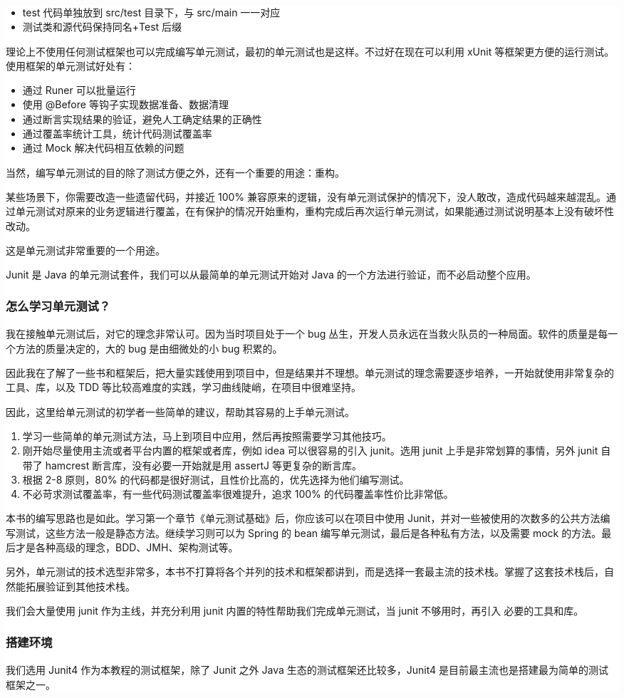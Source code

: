 
- test 代码单独放到 src/test 目录下，与 src/main 一一对应
- 测试类和源代码保持同名+Test 后缀


理论上不使用任何测试框架也可以完成编写单元测试，最初的单元测试也是这样。不过好在现在可以利用 xUnit 等框架更方便的运行测试。使用框架的单元测试好处有：


- 通过 Runer 可以批量运行
- 使用 @Before 等钩子实现数据准备、数据清理
- 通过断言实现结果的验证，避免人工确定结果的正确性
- 通过覆盖率统计工具，统计代码测试覆盖率
- 通过 Mock 解决代码相互依赖的问题


当然，编写单元测试的目的除了测试方便之外，还有一个重要的用途：重构。


某些场景下，你需要改造一些遗留代码，并接近 100% 兼容原来的逻辑，没有单元测试保护的情况下，没人敢改，造成代码越来越混乱。通过单元测试对原来的业务逻辑进行覆盖，在有保护的情况开始重构，重构完成后再次运行单元测试，如果能通过测试说明基本上没有破坏性改动。


这是单元测试非常重要的一个用途。


Junit 是 Java 的单元测试套件，我们可以从最简单的单元测试开始对 Java 的一个方法进行验证，而不必启动整个应用。 



### 怎么学习单元测试？



我在接触单元测试后，对它的理念非常认可。因为当时项目处于一个 bug 丛生，开发人员永远在当救火队员的一种局面。软件的质量是每一个方法的质量决定的，大的 bug 是由细微处的小 bug 积累的。

因此我在了解了一些书和框架后，把大量实践使用到项目中，但是结果并不理想。单元测试的理念需要逐步培养，一开始就使用非常复杂的工具、库，以及 TDD 等比较高难度的实践，学习曲线陡峭，在项目中很难坚持。

因此，这里给单元测试的初学者一些简单的建议，帮助其容易的上手单元测试。



1. 学习一些简单的单元测试方法，马上到项目中应用，然后再按照需要学习其他技巧。
2. 刚开始尽量使用主流或者平台内置的框架或者库，例如 idea 可以很容易的引入 junit。选用 junit 上手是非常划算的事情，另外 junit 自带了 hamcrest 断言库，没有必要一开始就是用 assertJ 等更复杂的断言库。
3. 根据 2-8 原则，80% 的代码都是很好测试，且性价比高的，优先选择为他们编写测试。
4. 不必苛求测试覆盖率，有一些代码测试覆盖率很难提升，追求 100% 的代码覆盖率性价比非常低。



本书的编写思路也是如此。学习第一个章节《单元测试基础》后，你应该可以在项目中使用 Junit，并对一些被使用的次数多的公共方法编写测试，这些方法一般是静态方法。继续学习则可以为 Spring 的 bean 编写单元测试，最后是各种私有方法，以及需要 mock 的方法。最后才是各种高级的理念，BDD、JMH、架构测试等。



另外，单元测试的技术选型非常多，本书不打算将各个并列的技术和框架都讲到，而是选择一套最主流的技术栈。掌握了这套技术栈后，自然能拓展验证到其他技术栈。



我们会大量使用 junit 作为主线，并充分利用 junit  内置的特性帮助我们完成单元测试，当 junit 不够用时，再引入 必要的工具和库。



### 搭建环境

我们选用 Junit4 作为本教程的测试框架，除了 Junit 之外 Java 生态的测试框架还比较多，Junit4 是目前最主流也是搭建最为简单的测试框架之一。

